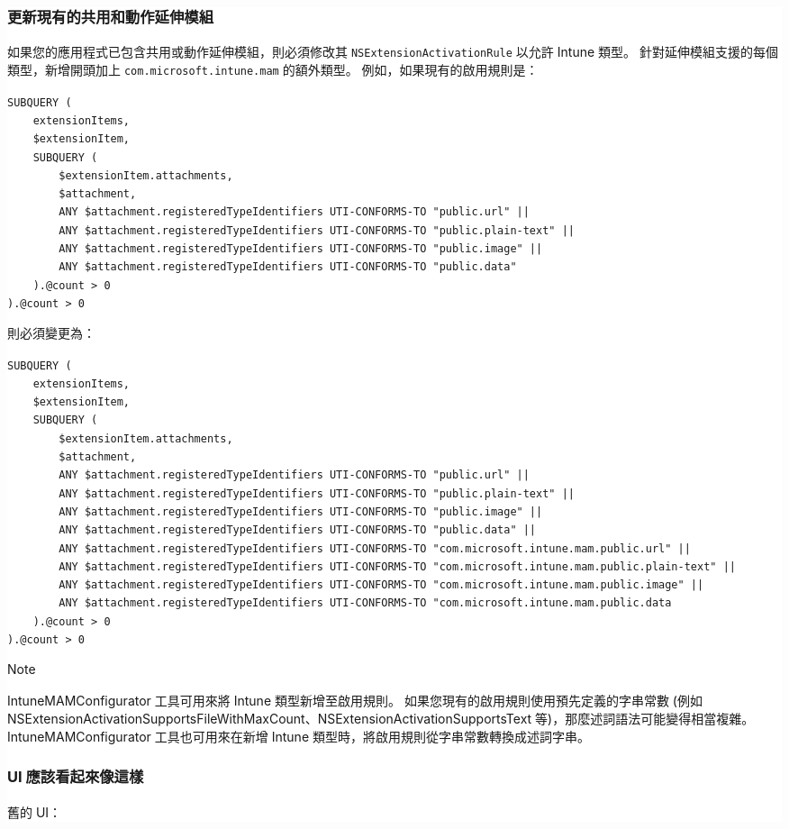 ### <a name="update-existing-share-and-action-extensions"></a>更新現有的共用和動作延伸模組

如果您的應用程式已包含共用或動作延伸模組，則必須修改其 `NSExtensionActivationRule` 以允許 Intune 類型。 針對延伸模組支援的每個類型，新增開頭加上 `com.microsoft.intune.mam` 的額外類型。 例如，如果現有的啟用規則是：  

```objc
SUBQUERY (
    extensionItems,
    $extensionItem,
    SUBQUERY (
        $extensionItem.attachments,
        $attachment,
        ANY $attachment.registeredTypeIdentifiers UTI-CONFORMS-TO "public.url" ||
        ANY $attachment.registeredTypeIdentifiers UTI-CONFORMS-TO "public.plain-text" ||
        ANY $attachment.registeredTypeIdentifiers UTI-CONFORMS-TO "public.image" ||
        ANY $attachment.registeredTypeIdentifiers UTI-CONFORMS-TO "public.data"
    ).@count > 0
).@count > 0
```

則必須變更為：

```objc
SUBQUERY (
    extensionItems,
    $extensionItem,
    SUBQUERY (
        $extensionItem.attachments,
        $attachment,
        ANY $attachment.registeredTypeIdentifiers UTI-CONFORMS-TO "public.url" ||
        ANY $attachment.registeredTypeIdentifiers UTI-CONFORMS-TO "public.plain-text" ||
        ANY $attachment.registeredTypeIdentifiers UTI-CONFORMS-TO "public.image" ||
        ANY $attachment.registeredTypeIdentifiers UTI-CONFORMS-TO "public.data" ||
        ANY $attachment.registeredTypeIdentifiers UTI-CONFORMS-TO "com.microsoft.intune.mam.public.url" ||
        ANY $attachment.registeredTypeIdentifiers UTI-CONFORMS-TO "com.microsoft.intune.mam.public.plain-text" ||
        ANY $attachment.registeredTypeIdentifiers UTI-CONFORMS-TO "com.microsoft.intune.mam.public.image" ||
        ANY $attachment.registeredTypeIdentifiers UTI-CONFORMS-TO "com.microsoft.intune.mam.public.data
    ).@count > 0
).@count > 0
```

> [!NOTE]
> IntuneMAMConfigurator 工具可用來將 Intune 類型新增至啟用規則。 如果您現有的啟用規則使用預先定義的字串常數 (例如 NSExtensionActivationSupportsFileWithMaxCount、NSExtensionActivationSupportsText 等)，那麼述詞語法可能變得相當複雜。 IntuneMAMConfigurator 工具也可用來在新增 Intune 類型時，將啟用規則從字串常數轉換成述詞字串。

### <a name="what-the-ui-should-look-like"></a>UI 應該看起來像這樣

舊的 UI：
